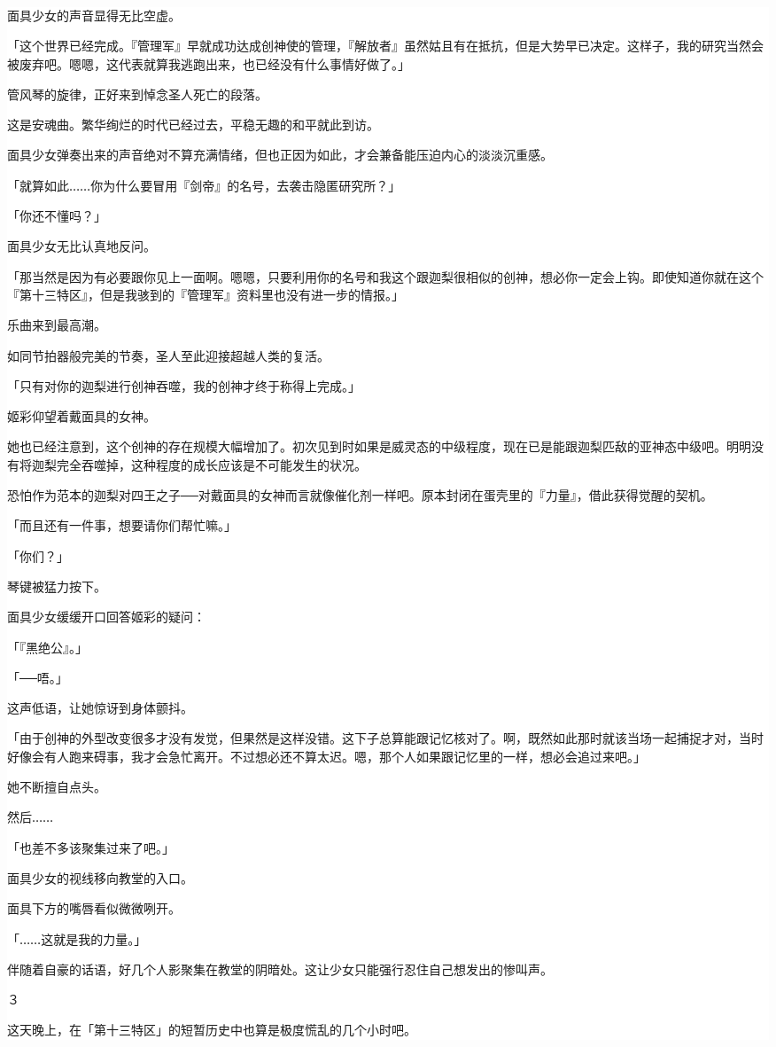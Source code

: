 面具少女的声音显得无比空虚。

「这个世界已经完成。『管理军』早就成功达成创神使的管理，『解放者』虽然姑且有在抵抗，但是大势早已决定。这样子，我的研究当然会被废弃吧。嗯嗯，这代表就算我逃跑出来，也已经没有什么事情好做了。」

管风琴的旋律，正好来到悼念圣人死亡的段落。

这是安魂曲。繁华绚烂的时代已经过去，平稳无趣的和平就此到访。

面具少女弹奏出来的声音绝对不算充满情绪，但也正因为如此，才会兼备能压迫内心的淡淡沉重感。

「就算如此……你为什么要冒用『剑帝』的名号，去袭击隐匿研究所？」

「你还不懂吗？」

面具少女无比认真地反问。

「那当然是因为有必要跟你见上一面啊。嗯嗯，只要利用你的名号和我这个跟迦梨很相似的创神，想必你一定会上钩。即使知道你就在这个『第十三特区』，但是我骇到的『管理军』资料里也没有进一步的情报。」

乐曲来到最高潮。

如同节拍器般完美的节奏，圣人至此迎接超越人类的复活。

「只有对你的迦梨进行创神吞噬，我的创神才终于称得上完成。」

姬彩仰望着戴面具的女神。

她也已经注意到，这个创神的存在规模大幅增加了。初次见到时如果是威灵态的中级程度，现在已是能跟迦梨匹敌的亚神态中级吧。明明没有将迦梨完全吞噬掉，这种程度的成长应该是不可能发生的状况。

恐怕作为范本的迦梨对四王之子──对戴面具的女神而言就像催化剂一样吧。原本封闭在蛋壳里的『力量』，借此获得觉醒的契机。

「而且还有一件事，想要请你们帮忙嘛。」

「你们？」

琴键被猛力按下。

面具少女缓缓开口回答姬彩的疑问：

「『黑绝公』。」

「──唔。」

这声低语，让她惊讶到身体颤抖。

「由于创神的外型改变很多才没有发觉，但果然是这样没错。这下子总算能跟记忆核对了。啊，既然如此那时就该当场一起捕捉才对，当时好像会有人跑来碍事，我才会急忙离开。不过想必还不算太迟。嗯，那个人如果跟记忆里的一样，想必会追过来吧。」

她不断擅自点头。

然后……

「也差不多该聚集过来了吧。」

面具少女的视线移向教堂的入口。

面具下方的嘴唇看似微微咧开。

「……这就是我的力量。」

伴随着自豪的话语，好几个人影聚集在教堂的阴暗处。这让少女只能强行忍住自己想发出的惨叫声。

３

这天晚上，在「第十三特区」的短暂历史中也算是极度慌乱的几个小时吧。
